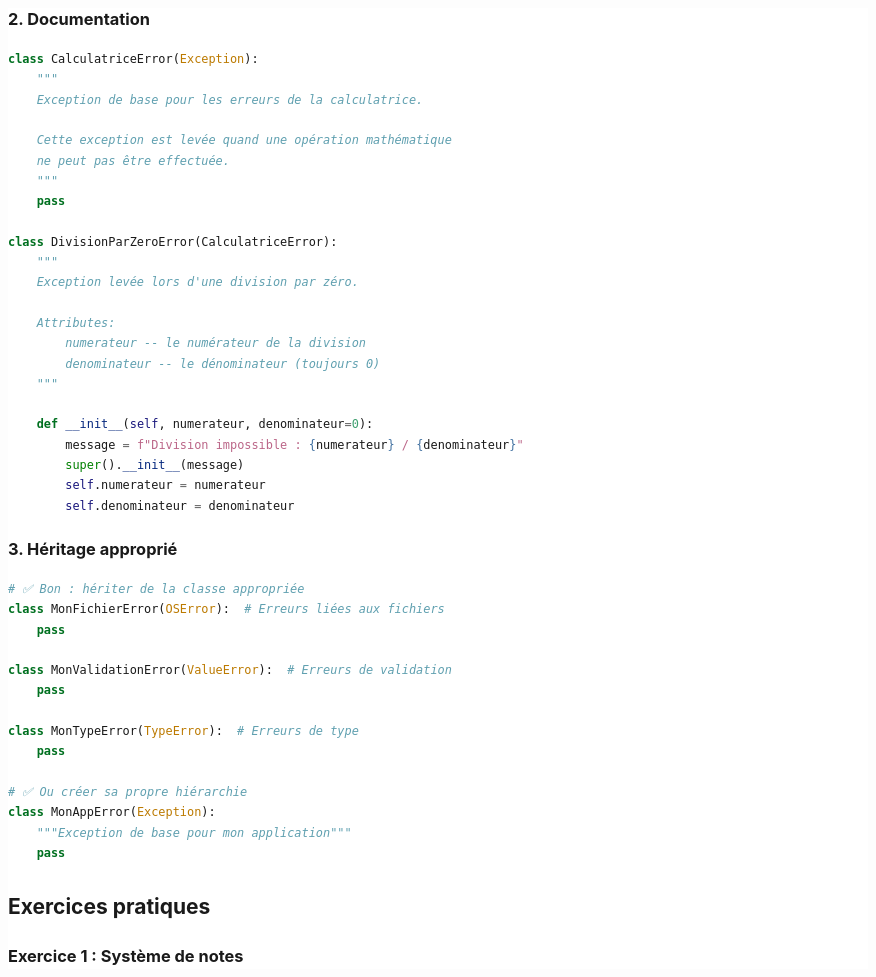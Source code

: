 ### 2. Documentation

```python
class CalculatriceError(Exception):
    """
    Exception de base pour les erreurs de la calculatrice.

    Cette exception est levée quand une opération mathématique
    ne peut pas être effectuée.
    """
    pass

class DivisionParZeroError(CalculatriceError):
    """
    Exception levée lors d'une division par zéro.

    Attributes:
        numerateur -- le numérateur de la division
        denominateur -- le dénominateur (toujours 0)
    """

    def __init__(self, numerateur, denominateur=0):
        message = f"Division impossible : {numerateur} / {denominateur}"
        super().__init__(message)
        self.numerateur = numerateur
        self.denominateur = denominateur
```

### 3. Héritage approprié

```python
# ✅ Bon : hériter de la classe appropriée
class MonFichierError(OSError):  # Erreurs liées aux fichiers
    pass

class MonValidationError(ValueError):  # Erreurs de validation
    pass

class MonTypeError(TypeError):  # Erreurs de type
    pass

# ✅ Ou créer sa propre hiérarchie
class MonAppError(Exception):
    """Exception de base pour mon application"""
    pass
```

## Exercices pratiques

### Exercice 1 : Système de notes
